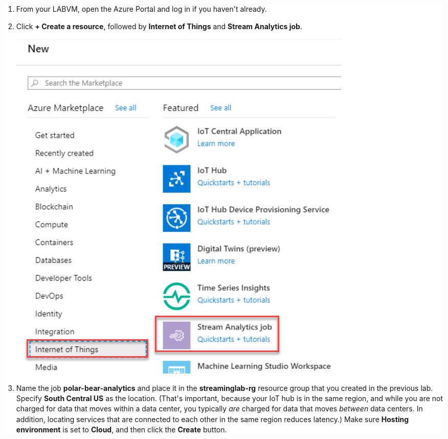 1. From your LABVM, open the Azure Portal and log in if you haven't already.  

2. Click **+ Create a resource**, followed by **Internet of Things** and **Stream Analytics job**.

    ![](images/new-stream-analytics-job.png)

3. Name the job **polar-bear-analytics** and place it in the **streaminglab-rg** resource group that you created in the previous lab. Specify **South Central US** as the location. (That's important, because your IoT hub is in the same region, and while you are not charged for data that moves within a data center, you typically *are* charged for data that moves *between* data centers. In addition, locating services that are connected to each other in the same region reduces latency.) Make sure **Hosting environment** is set to **Cloud**, and then click the **Create** button.
